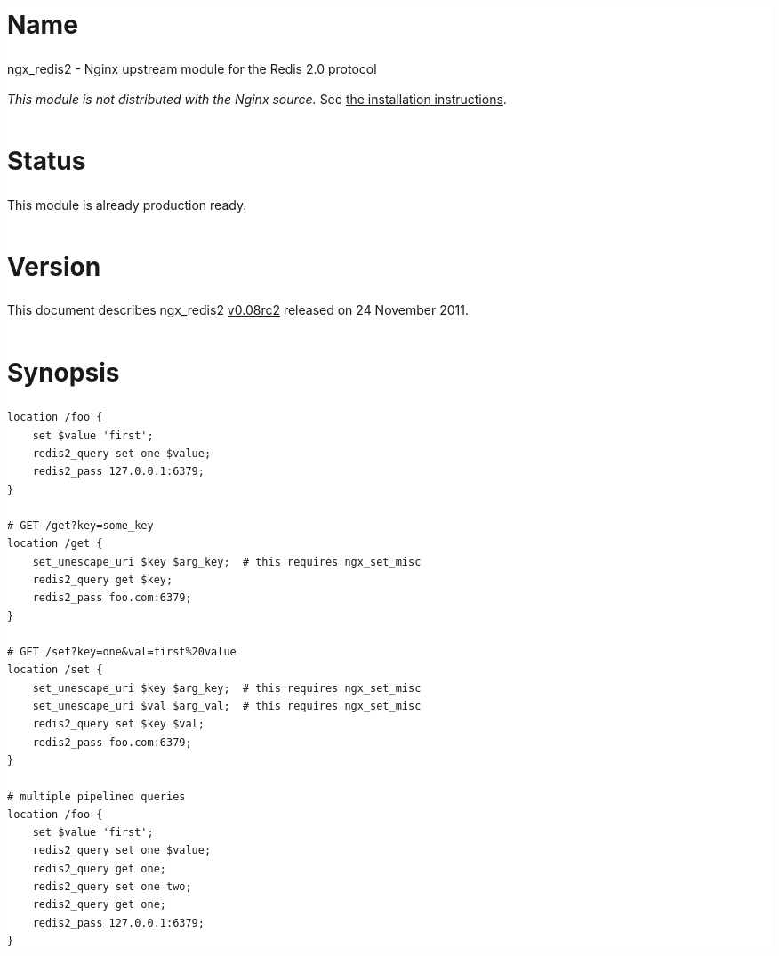 Name
====

ngx_redis2 - Nginx upstream module for the Redis 2.0 protocol

*This module is not distributed with the Nginx source.* See [the installation instructions](http://wiki.nginx.org/HttpRedis2Module#Installation).

Status
======

This module is already production ready.

Version
=======

This document describes ngx_redis2 [v0.08rc2](https://github.com/agentzh/redis2-nginx-module/tags) released on 24 November 2011.

Synopsis
========


    location /foo {
        set $value 'first';
        redis2_query set one $value;
        redis2_pass 127.0.0.1:6379;
    }

    # GET /get?key=some_key
    location /get {
        set_unescape_uri $key $arg_key;  # this requires ngx_set_misc
        redis2_query get $key;
        redis2_pass foo.com:6379;
    }

    # GET /set?key=one&val=first%20value
    location /set {
        set_unescape_uri $key $arg_key;  # this requires ngx_set_misc
        set_unescape_uri $val $arg_val;  # this requires ngx_set_misc
        redis2_query set $key $val;
        redis2_pass foo.com:6379;
    }

    # multiple pipelined queries
    location /foo {
        set $value 'first';
        redis2_query set one $value;
        redis2_query get one;
        redis2_query set one two;
        redis2_query get one;
        redis2_pass 127.0.0.1:6379;
    }
